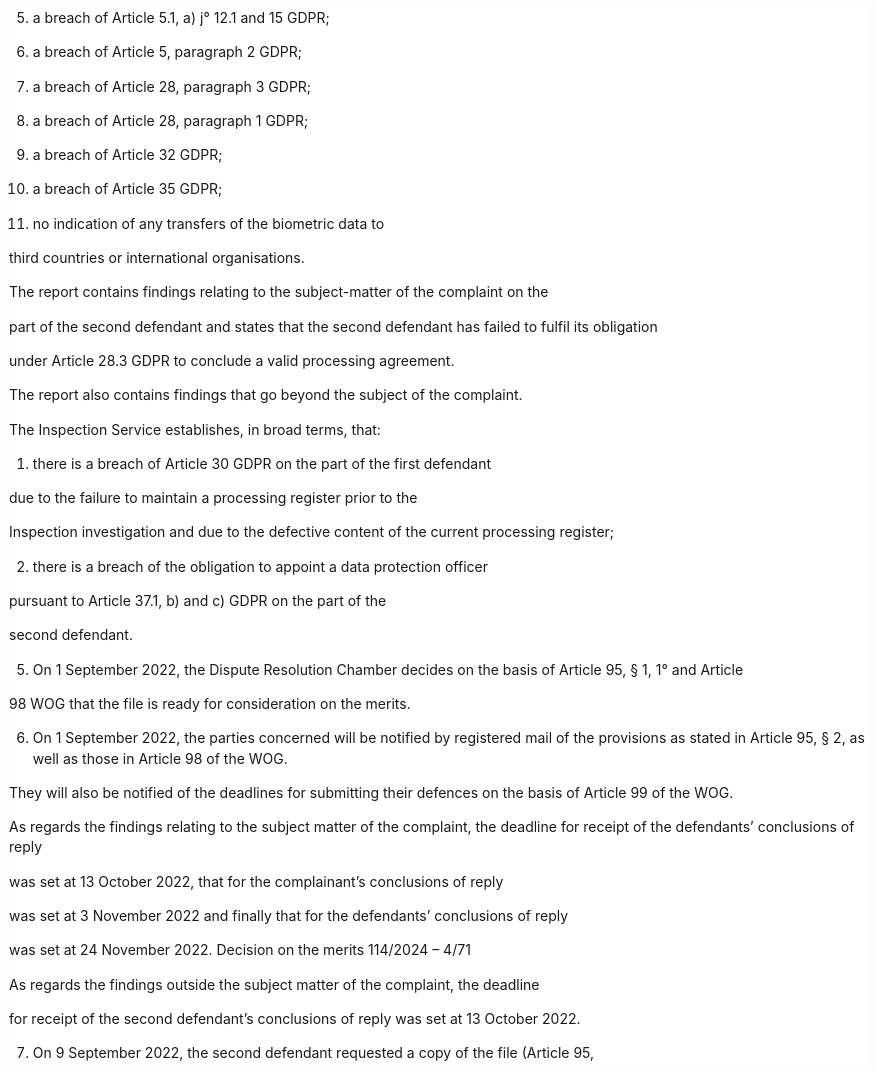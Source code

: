 5. a breach of Article 5.1, a) j° 12.1 and 15 GDPR;

6. a breach of Article 5, paragraph 2 GDPR;

7. a breach of Article 28, paragraph 3 GDPR;

8. a breach of Article 28, paragraph 1 GDPR;

9. a breach of Article 32 GDPR;

10. a breach of Article 35 GDPR;

11. no indication of any transfers of the biometric data to

third countries or international organisations.

The report contains findings relating to the subject-matter of the complaint on the

part of the second defendant and states that the second defendant has failed to fulfil its obligation

under Article 28.3 GDPR to conclude a valid processing agreement.

The report also contains findings that go beyond the subject of the complaint.

The Inspection Service establishes, in broad terms, that:

1. there is a breach of Article 30 GDPR on the part of the first defendant

due to the failure to maintain a processing register prior to the

Inspection investigation and due to the defective content of the current processing register;

2. there is a breach of the obligation to appoint a data protection officer

pursuant to Article 37.1, b) and c) GDPR on the part of the

second defendant.

5. On 1 September 2022, the Dispute Resolution Chamber decides on the basis of Article 95, § 1, 1° and Article

98 WOG that the file is ready for consideration on the merits.

6. On 1 September 2022, the parties concerned will be notified by registered mail of the provisions as stated in Article 95, § 2, as well as those in Article 98 of the WOG.

They will also be notified of the deadlines for submitting their defences on the basis of Article 99 of the WOG.

As regards the findings relating to the subject matter of the complaint, the deadline for receipt of the defendants’ conclusions of reply

was set at 13 October 2022, that for the complainant’s conclusions of reply

was set at 3 November 2022 and finally that for the defendants’ conclusions of reply

was set at 24 November 2022. Decision on the merits 114/2024 – 4/71

As regards the findings outside the subject matter of the complaint, the deadline

for receipt of the second defendant’s conclusions of reply was set at 13 October 2022.

7. On 9 September 2022, the second defendant requested a copy of the file (Article 95,
